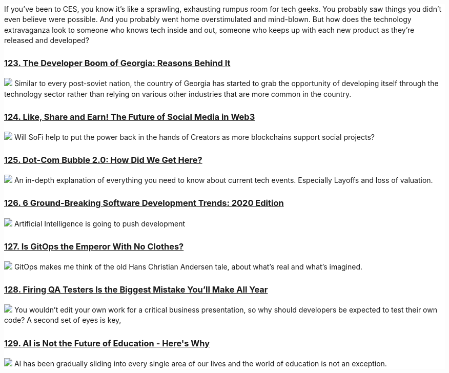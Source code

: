 If you’ve been to CES, you know it’s like a sprawling, exhausting rumpus room for tech geeks. You probably saw things you didn’t even believe were possible. And you probably went home overstimulated and mind-blown. But how does the technology extravaganza look to someone who knows tech inside and out, someone who keeps up with each new product as they’re released and developed?

### [123. The Developer Boom of Georgia: Reasons Behind It](https://hackernoon.com/the-developer-boom-of-georgia-what-are-the-reasons-behind-it-uyo32ex)
![](https://cdn.filestackcontent.com/8P455EASEWTw6VdK12tT)
Similar to every post-soviet nation, the country of Georgia has started to grab the opportunity of developing itself through the technology sector rather than relying on various other industries that are more common in the country.

### [124. Like, Share and Earn! The Future of Social Media in Web3](https://hackernoon.com/like-share-and-earn-the-future-of-social-media-in-web3)
![](https://cdn.hackernoon.com/images/PL2c7MeoeyQdMm3EInx4QtGosfB3-8593nf4.png)
Will SoFi help to put the power back in the hands of Creators as more blockchains support social projects?

### [125. Dot-Com Bubble 2.0: How Did We Get Here?](https://hackernoon.com/dot-com-bubble-20-how-did-we-get-here)
![](https://cdn.hackernoon.com/images/eZnjdIe18PSy7mFg7qWRtfgVHWd2-ici3qtg.jpeg)
An in-depth explanation of everything you need to know about current tech events. Especially Layoffs and loss of valuation. 

### [126. 6 Ground-Breaking Software Development Trends: 2020 Edition](https://hackernoon.com/six-ground-breaking-software-development-trends-2020-c4k3z56)
![](https://cdn.hackernoon.com/images/yxh3zee.jpg)
Artificial Intelligence is going to push development

### [127. Is GitOps the Emperor With No Clothes?](https://hackernoon.com/is-gitops-the-emperor-with-no-clothes)
![](https://cdn.hackernoon.com/images/2jqChkrv03exBUgkLrDzIbfM99q2-cc92hp5.jpeg)
GitOps makes me think of the old Hans Christian Andersen tale, about what’s real and what’s imagined. 

### [128. Firing QA Testers Is the Biggest Mistake You’ll Make All Year](https://hackernoon.com/firing-qa-testers-is-the-biggest-mistake-youll-make-all-year)
![](https://cdn.hackernoon.com/images/5wnQnTja5ZOAWQ4GUTCKeoQOAH42-kfa3q23.jpeg)
You wouldn’t edit your own work for a critical business presentation, so why should developers be expected to test their own code? A second set of eyes is key, 

### [129. AI is Not the Future of Education - Here's Why](https://hackernoon.com/why-ai-is-not-the-future-of-education-591e32d1)
![](https://cdn.hackernoon.com/drafts/dd9332uz.png)
AI has been gradually sliding into every single area of our lives and the world of education is not an exception.
